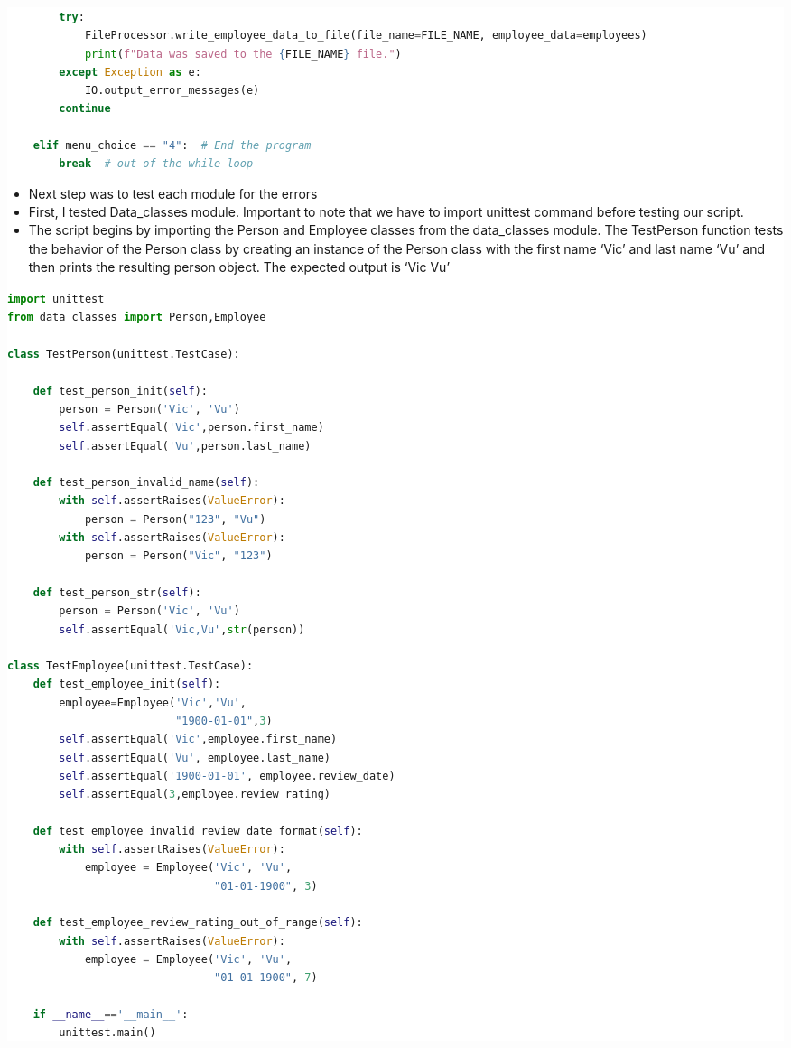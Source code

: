 ```` python
        try:
            FileProcessor.write_employee_data_to_file(file_name=FILE_NAME, employee_data=employees)
            print(f"Data was saved to the {FILE_NAME} file.")
        except Exception as e:
            IO.output_error_messages(e)
        continue

    elif menu_choice == "4":  # End the program
        break  # out of the while loop
````

-   Next step was to test each module for the errors
-   First, I tested Data_classes module. Important to note that we have to import unittest command before testing our script.
- 	The script begins by importing the Person and Employee classes from the data_classes module. The TestPerson function tests the behavior of the Person class by creating an instance of the Person class with the first name ‘Vic’ and last name ‘Vu’ and then prints the resulting person object. The expected output is ‘Vic Vu’

````python
import unittest
from data_classes import Person,Employee

class TestPerson(unittest.TestCase):

    def test_person_init(self):
        person = Person('Vic', 'Vu')
        self.assertEqual('Vic',person.first_name)
        self.assertEqual('Vu',person.last_name)

    def test_person_invalid_name(self):
        with self.assertRaises(ValueError):
            person = Person("123", "Vu")
        with self.assertRaises(ValueError):
            person = Person("Vic", "123")

    def test_person_str(self):
        person = Person('Vic', 'Vu')
        self.assertEqual('Vic,Vu',str(person))

class TestEmployee(unittest.TestCase):
    def test_employee_init(self):
        employee=Employee('Vic','Vu',
                          "1900-01-01",3)
        self.assertEqual('Vic',employee.first_name)
        self.assertEqual('Vu', employee.last_name)
        self.assertEqual('1900-01-01', employee.review_date)
        self.assertEqual(3,employee.review_rating)

    def test_employee_invalid_review_date_format(self):
        with self.assertRaises(ValueError):
            employee = Employee('Vic', 'Vu',
                                "01-01-1900", 3)

    def test_employee_review_rating_out_of_range(self):
        with self.assertRaises(ValueError):
            employee = Employee('Vic', 'Vu',
                                "01-01-1900", 7)

    if __name__=='__main__':
        unittest.main()
````